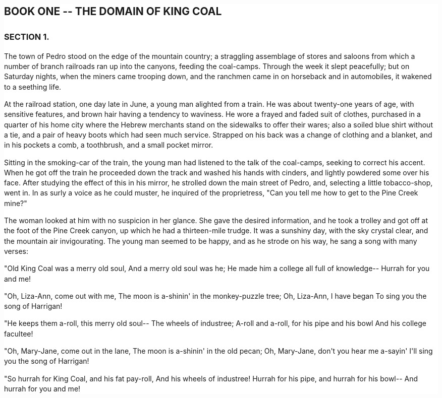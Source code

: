 
##  BOOK ONE -- THE DOMAIN OF KING COAL

###  SECTION 1.

The town of Pedro stood on the edge of the mountain country; a straggling assemblage of stores and saloons from which a number of branch railroads ran up into the canyons, feeding the coal-camps. Through the week it slept peacefully; but on Saturday nights, when the miners came trooping down, and the ranchmen came in on horseback and in automobiles, it wakened to a seething life.

At the railroad station, one day late in June, a young man alighted from a train. He was about twenty-one years of age, with sensitive features, and brown hair having a tendency to waviness. He wore a frayed and faded suit of clothes, purchased in a quarter of his home city where the Hebrew merchants stand on the sidewalks to offer their wares; also a soiled blue shirt without a tie, and a pair of heavy boots which had seen much service. Strapped on his back was a change of clothing and a blanket, and in his pockets a comb, a toothbrush, and a small pocket mirror.

Sitting in the smoking-car of the train, the young man had listened to the talk of the coal-camps, seeking to correct his accent. When he got off the train he proceeded down the track and washed his hands with cinders, and lightly powdered some over his face. After studying the effect of this in his mirror, he strolled down the main street of Pedro, and, selecting a little tobacco-shop, went in. In as surly a voice as he could muster, he inquired of the proprietress, "Can you tell me how to get to the Pine Creek mine?"

The woman looked at him with no suspicion in her glance. She gave the desired information, and he took a trolley and got off at the foot of the Pine Creek canyon, up which he had a thirteen-mile trudge. It was a sunshiny day, with the sky crystal clear, and the mountain air invigourating. The young man seemed to be happy, and as he strode on his way, he sang a song with many verses:


"Old King Coal was a merry old soul,
And a merry old soul was he;
He made him a college all full of knowledge--
Hurrah for you and me!

"Oh, Liza-Ann, come out with me,
The moon is a-shinin' in the monkey-puzzle tree;
Oh, Liza-Ann, I have began
To sing you the song of Harrigan!

"He keeps them a-roll, this merry old soul--
The wheels of industree;
A-roll and a-roll, for his pipe and his bowl
And his college facultee!

"Oh, Mary-Jane, come out in the lane,
The moon is a-shinin' in the old pecan;
Oh, Mary-Jane, don't you hear me a-sayin'
I'll sing you the song of Harrigan!

"So hurrah for King Coal, and his fat pay-roll,
And his wheels of industree!
Hurrah for his pipe, and hurrah for his bowl--
And hurrah for you and me!
